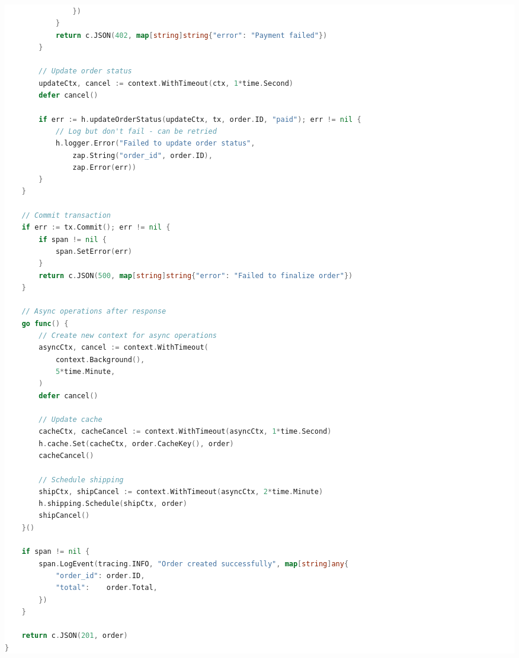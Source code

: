 ```go
                })
            }
            return c.JSON(402, map[string]string{"error": "Payment failed"})
        }
        
        // Update order status
        updateCtx, cancel := context.WithTimeout(ctx, 1*time.Second)
        defer cancel()
        
        if err := h.updateOrderStatus(updateCtx, tx, order.ID, "paid"); err != nil {
            // Log but don't fail - can be retried
            h.logger.Error("Failed to update order status",
                zap.String("order_id", order.ID),
                zap.Error(err))
        }
    }
    
    // Commit transaction
    if err := tx.Commit(); err != nil {
        if span != nil {
            span.SetError(err)
        }
        return c.JSON(500, map[string]string{"error": "Failed to finalize order"})
    }
    
    // Async operations after response
    go func() {
        // Create new context for async operations
        asyncCtx, cancel := context.WithTimeout(
            context.Background(),
            5*time.Minute,
        )
        defer cancel()
        
        // Update cache
        cacheCtx, cacheCancel := context.WithTimeout(asyncCtx, 1*time.Second)
        h.cache.Set(cacheCtx, order.CacheKey(), order)
        cacheCancel()
        
        // Schedule shipping
        shipCtx, shipCancel := context.WithTimeout(asyncCtx, 2*time.Minute)
        h.shipping.Schedule(shipCtx, order)
        shipCancel()
    }()
    
    if span != nil {
        span.LogEvent(tracing.INFO, "Order created successfully", map[string]any{
            "order_id": order.ID,
            "total":    order.Total,
        })
    }
    
    return c.JSON(201, order)
}
```
